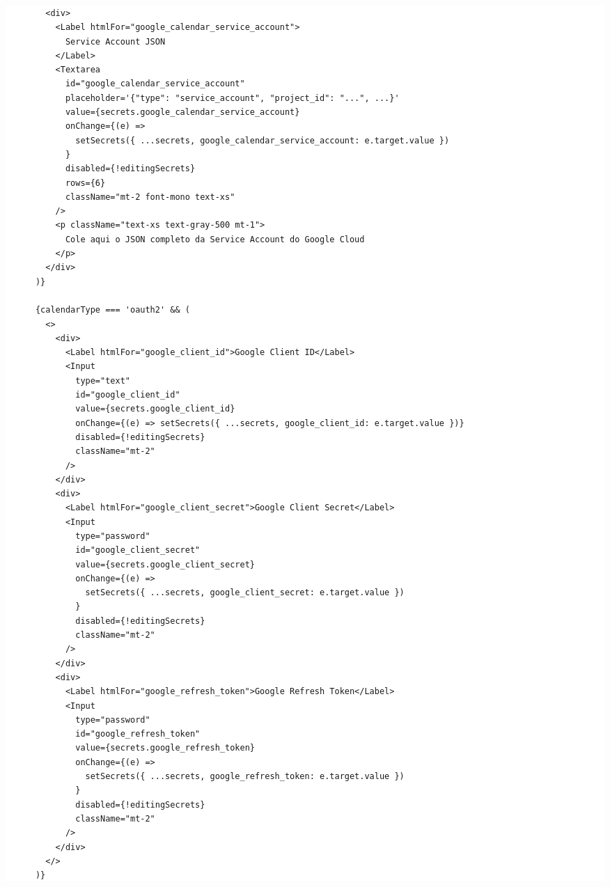 ```tsx
        <div>
          <Label htmlFor="google_calendar_service_account">
            Service Account JSON
          </Label>
          <Textarea
            id="google_calendar_service_account"
            placeholder='{"type": "service_account", "project_id": "...", ...}'
            value={secrets.google_calendar_service_account}
            onChange={(e) =>
              setSecrets({ ...secrets, google_calendar_service_account: e.target.value })
            }
            disabled={!editingSecrets}
            rows={6}
            className="mt-2 font-mono text-xs"
          />
          <p className="text-xs text-gray-500 mt-1">
            Cole aqui o JSON completo da Service Account do Google Cloud
          </p>
        </div>
      )}

      {calendarType === 'oauth2' && (
        <>
          <div>
            <Label htmlFor="google_client_id">Google Client ID</Label>
            <Input
              type="text"
              id="google_client_id"
              value={secrets.google_client_id}
              onChange={(e) => setSecrets({ ...secrets, google_client_id: e.target.value })}
              disabled={!editingSecrets}
              className="mt-2"
            />
          </div>
          <div>
            <Label htmlFor="google_client_secret">Google Client Secret</Label>
            <Input
              type="password"
              id="google_client_secret"
              value={secrets.google_client_secret}
              onChange={(e) =>
                setSecrets({ ...secrets, google_client_secret: e.target.value })
              }
              disabled={!editingSecrets}
              className="mt-2"
            />
          </div>
          <div>
            <Label htmlFor="google_refresh_token">Google Refresh Token</Label>
            <Input
              type="password"
              id="google_refresh_token"
              value={secrets.google_refresh_token}
              onChange={(e) =>
                setSecrets({ ...secrets, google_refresh_token: e.target.value })
              }
              disabled={!editingSecrets}
              className="mt-2"
            />
          </div>
        </>
      )}

```